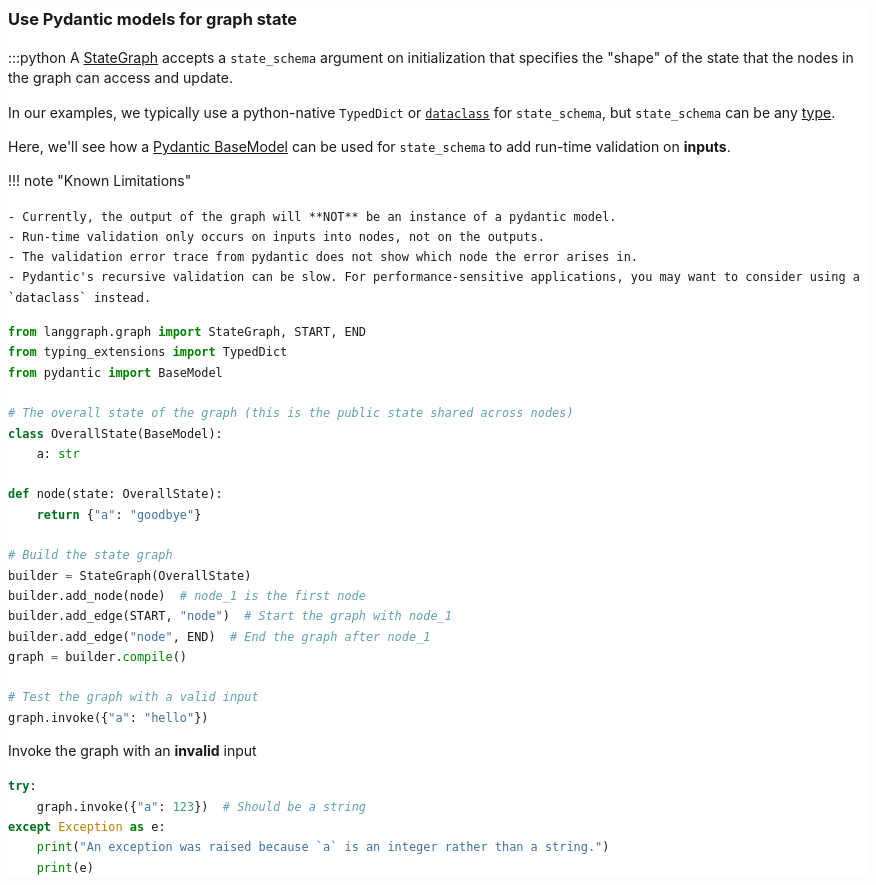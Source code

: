 ### Use Pydantic models for graph state

:::python
A [StateGraph](https://langchain-ai.github.io/langgraph/reference/graphs.md#langgraph.graph.StateGraph) accepts a `state_schema` argument on initialization that specifies the "shape" of the state that the nodes in the graph can access and update.

In our examples, we typically use a python-native `TypedDict` or [`dataclass`](https://docs.python.org/3/library/dataclasses.html) for `state_schema`, but `state_schema` can be any [type](https://docs.python.org/3/library/stdtypes.html#type-objects).

Here, we'll see how a [Pydantic BaseModel](https://docs.pydantic.dev/latest/api/base_model/) can be used for `state_schema` to add run-time validation on **inputs**.

!!! note "Known Limitations" 

    - Currently, the output of the graph will **NOT** be an instance of a pydantic model. 
    - Run-time validation only occurs on inputs into nodes, not on the outputs. 
    - The validation error trace from pydantic does not show which node the error arises in. 
    - Pydantic's recursive validation can be slow. For performance-sensitive applications, you may want to consider using a `dataclass` instead.

```python
from langgraph.graph import StateGraph, START, END
from typing_extensions import TypedDict
from pydantic import BaseModel

# The overall state of the graph (this is the public state shared across nodes)
class OverallState(BaseModel):
    a: str

def node(state: OverallState):
    return {"a": "goodbye"}

# Build the state graph
builder = StateGraph(OverallState)
builder.add_node(node)  # node_1 is the first node
builder.add_edge(START, "node")  # Start the graph with node_1
builder.add_edge("node", END)  # End the graph after node_1
graph = builder.compile()

# Test the graph with a valid input
graph.invoke({"a": "hello"})
```

Invoke the graph with an **invalid** input

```python
try:
    graph.invoke({"a": 123})  # Should be a string
except Exception as e:
    print("An exception was raised because `a` is an integer rather than a string.")
    print(e)
```
